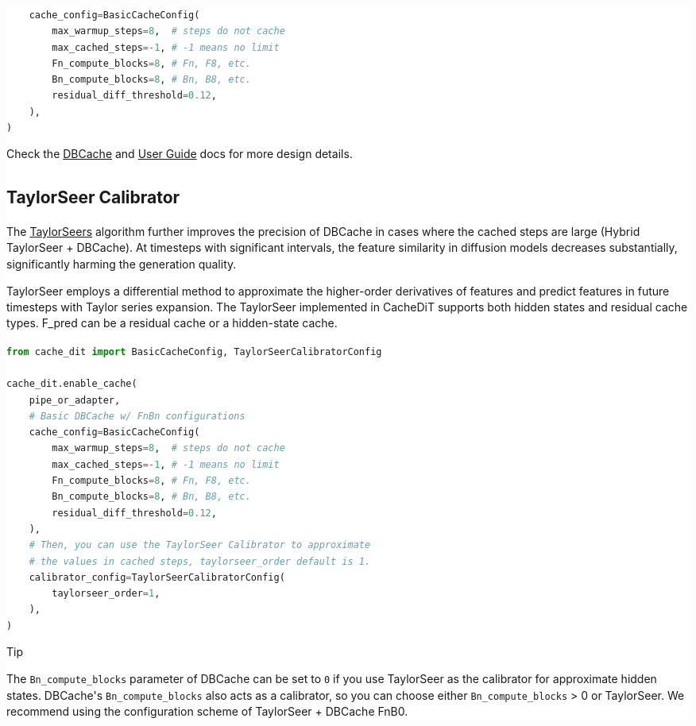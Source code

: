 ```python
    cache_config=BasicCacheConfig(
        max_warmup_steps=8,  # steps do not cache
        max_cached_steps=-1, # -1 means no limit
        Fn_compute_blocks=8, # Fn, F8, etc.
        Bn_compute_blocks=8, # Bn, B8, etc.
        residual_diff_threshold=0.12,
    ),
)
```  
Check the [DBCache](https://github.com/vipshop/cache-dit/blob/main/docs/DBCache.md) and [User Guide](https://github.com/vipshop/cache-dit/blob/main/docs/User_Guide.md#dbcache) docs for more design details.

## TaylorSeer Calibrator

The [TaylorSeers](https://huggingface.co/papers/2503.06923) algorithm further improves the precision of DBCache in cases where the cached steps are large (Hybrid TaylorSeer + DBCache). At timesteps with significant intervals, the feature similarity in diffusion models decreases substantially, significantly harming the generation quality. 

TaylorSeer employs a differential method to approximate the higher-order derivatives of features and predict features in future timesteps with Taylor series expansion. The TaylorSeer implemented in CacheDiT supports both hidden states and residual cache types. F_pred can be a residual cache or a hidden-state cache.

```python
from cache_dit import BasicCacheConfig, TaylorSeerCalibratorConfig

cache_dit.enable_cache(
    pipe_or_adapter,
    # Basic DBCache w/ FnBn configurations
    cache_config=BasicCacheConfig(
        max_warmup_steps=8,  # steps do not cache
        max_cached_steps=-1, # -1 means no limit
        Fn_compute_blocks=8, # Fn, F8, etc.
        Bn_compute_blocks=8, # Bn, B8, etc.
        residual_diff_threshold=0.12,
    ),
    # Then, you can use the TaylorSeer Calibrator to approximate 
    # the values in cached steps, taylorseer_order default is 1.
    calibrator_config=TaylorSeerCalibratorConfig(
        taylorseer_order=1,
    ),
)
``` 

> [!TIP]  
> The `Bn_compute_blocks` parameter of DBCache can be set to `0` if you use TaylorSeer as the calibrator for approximate hidden states. DBCache's `Bn_compute_blocks` also acts as a calibrator, so you can choose either `Bn_compute_blocks` > 0 or TaylorSeer. We recommend using the configuration scheme of TaylorSeer + DBCache FnB0.

